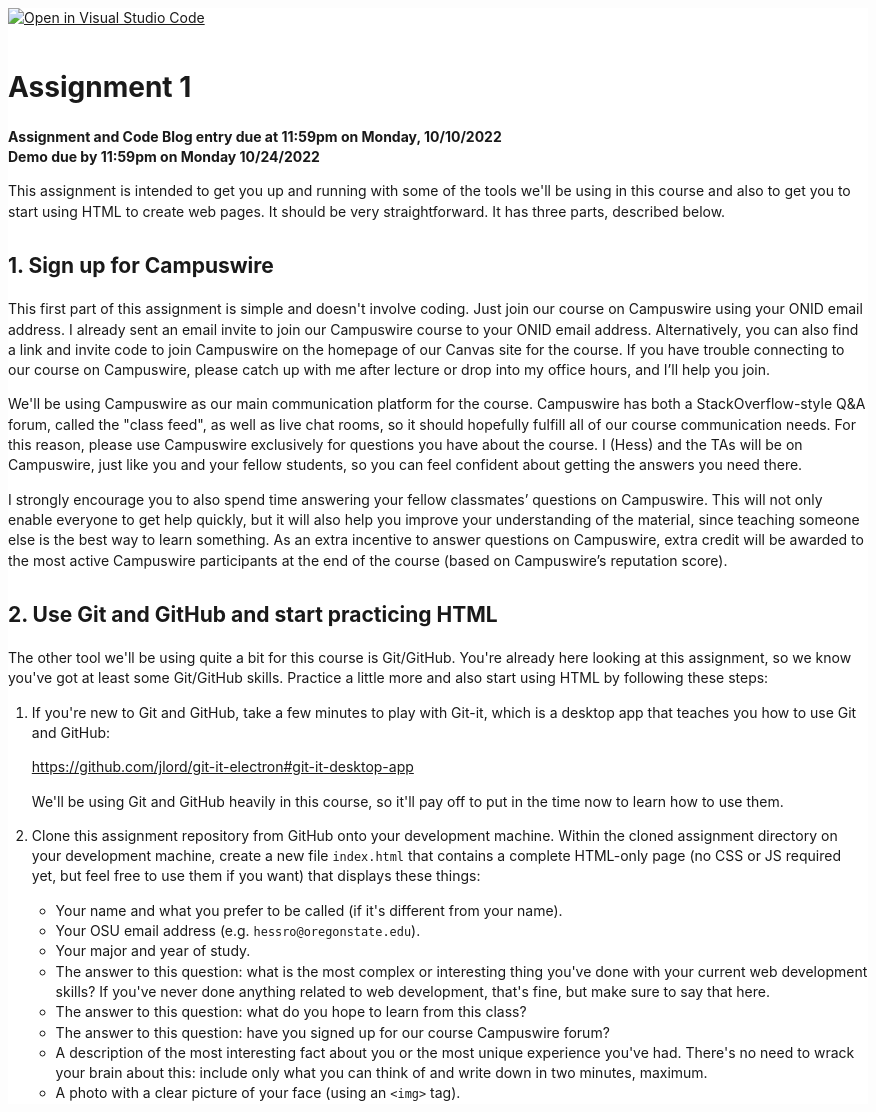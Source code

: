 [![Open in Visual Studio Code](https://classroom.github.com/assets/open-in-vscode-c66648af7eb3fe8bc4f294546bfd86ef473780cde1dea487d3c4ff354943c9ae.svg)](https://classroom.github.com/online_ide?assignment_repo_id=8677015&assignment_repo_type=AssignmentRepo)
# Assignment 1
**Assignment and Code Blog entry due at 11:59pm on Monday, 10/10/2022**<br/>
**Demo due by 11:59pm on Monday 10/24/2022**

This assignment is intended to get you up and running with some of the tools we'll be using in this course and also to get you to start using HTML to create web pages.  It should be very straightforward.  It has three parts, described below.

## 1. Sign up for Campuswire

This first part of this assignment is simple and doesn't involve coding. Just join our course on Campuswire using your ONID email address. I already sent an email invite to join our Campuswire course to your ONID email address. Alternatively, you can also find a link and invite code to join Campuswire on the homepage of our Canvas site for the course. If you have trouble connecting to our course on Campuswire, please catch up with me after lecture or drop into my office hours, and I’ll help you join.

We'll be using Campuswire as our main communication platform for the course. Campuswire has both a StackOverflow-style Q&A forum, called the "class feed", as well as live chat rooms, so it should hopefully fulfill all of our course communication needs. For this reason, please use Campuswire exclusively for questions you have about the course. I (Hess) and the TAs will be on Campuswire, just like you and your fellow students, so you can feel confident about getting the answers you need there.

I strongly encourage you to also spend time answering your fellow classmates’ questions on Campuswire. This will not only enable everyone to get help quickly, but it will also help you improve your understanding of the material, since teaching someone else is the best way to learn something. As an extra incentive to answer questions on Campuswire, extra credit will be awarded to the most active Campuswire participants at the end of the course (based on Campuswire’s reputation score).

## 2. Use Git and GitHub and start practicing HTML

The other tool we'll be using quite a bit for this course is Git/GitHub.  You're already here looking at this assignment, so we know you've got at least some Git/GitHub skills.  Practice a little more and also start using HTML by following these steps:

1. If you're new to Git and GitHub, take a few minutes to play with Git-it, which is a desktop app that teaches you how to use Git and GitHub:

    https://github.com/jlord/git-it-electron#git-it-desktop-app

    We'll be using Git and GitHub heavily in this course, so it'll pay off to put in the time now to learn how to use them.

2. Clone this assignment repository from GitHub onto your development machine. Within the cloned assignment directory on your development machine, create a new file `index.html` that contains a complete HTML-only page (no CSS or JS required yet, but feel free to use them if you want) that displays these things:
    * Your name and what you prefer to be called (if it's different from your name).
    * Your OSU email address (e.g. `hessro@oregonstate.edu`).
    * Your major and year of study.
    * The answer to this question: what is the most complex or interesting thing you've done with your current web development skills?  If you've never done anything related to web development, that's fine, but make sure to say that here.
    * The answer to this question: what do you hope to learn from this class?
    * The answer to this question: have you signed up for our course Campuswire forum?
    * A description of the most interesting fact about you or the most unique experience you've had.  There's no need to wrack your brain about this: include only what you can think of and write down in two minutes, maximum.
    * A photo with a clear picture of your face (using an `<img>` tag).
